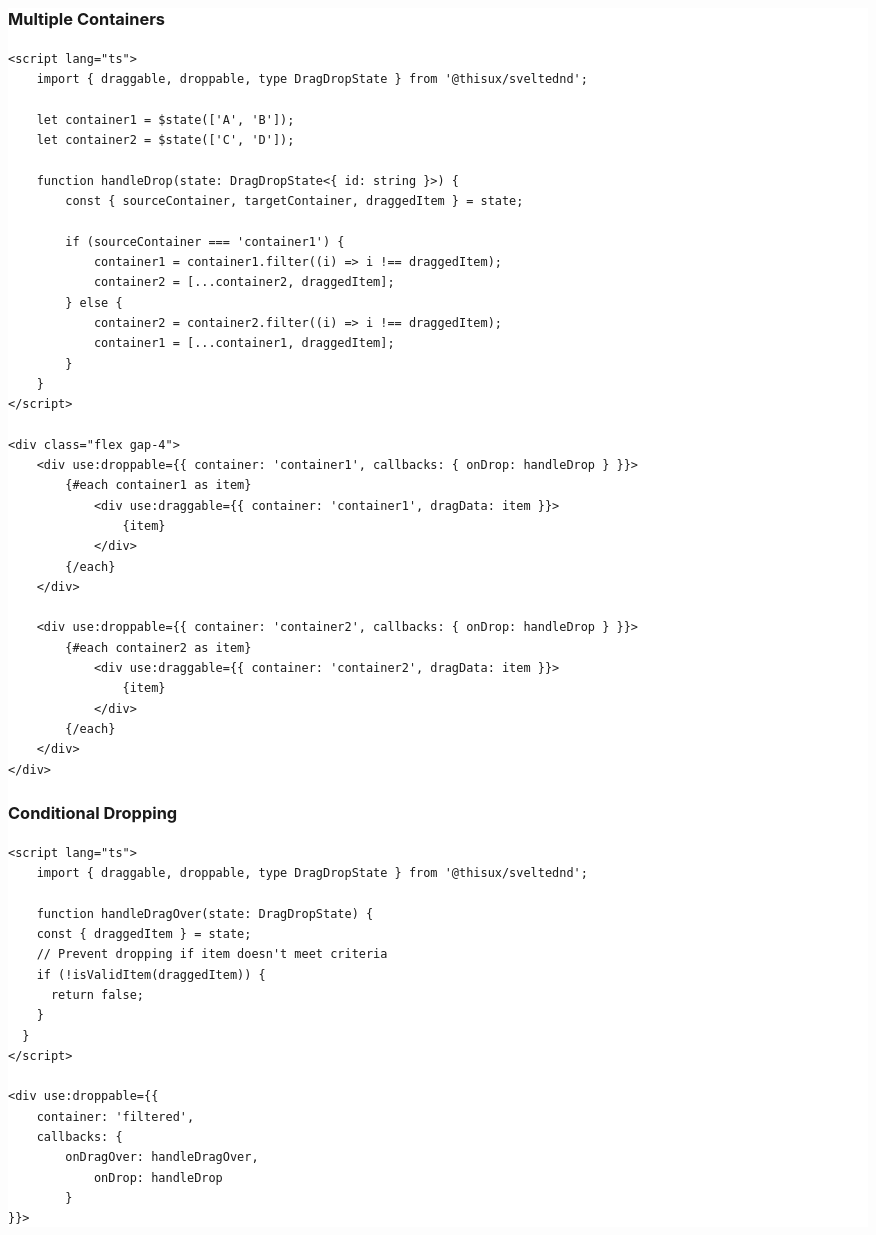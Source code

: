### Multiple Containers

```svelte
<script lang="ts">
	import { draggable, droppable, type DragDropState } from '@thisux/sveltednd';

	let container1 = $state(['A', 'B']);
	let container2 = $state(['C', 'D']);

	function handleDrop(state: DragDropState<{ id: string }>) {
		const { sourceContainer, targetContainer, draggedItem } = state;

		if (sourceContainer === 'container1') {
			container1 = container1.filter((i) => i !== draggedItem);
			container2 = [...container2, draggedItem];
		} else {
			container2 = container2.filter((i) => i !== draggedItem);
			container1 = [...container1, draggedItem];
		}
	}
</script>

<div class="flex gap-4">
	<div use:droppable={{ container: 'container1', callbacks: { onDrop: handleDrop } }}>
		{#each container1 as item}
			<div use:draggable={{ container: 'container1', dragData: item }}>
				{item}
			</div>
		{/each}
	</div>

	<div use:droppable={{ container: 'container2', callbacks: { onDrop: handleDrop } }}>
		{#each container2 as item}
			<div use:draggable={{ container: 'container2', dragData: item }}>
				{item}
			</div>
		{/each}
	</div>
</div>
```

### Conditional Dropping

```svelte
<script lang="ts">
	import { draggable, droppable, type DragDropState } from '@thisux/sveltednd';

	function handleDragOver(state: DragDropState) {
    const { draggedItem } = state;
    // Prevent dropping if item doesn't meet criteria
    if (!isValidItem(draggedItem)) {
      return false;
    }
  }
</script>

<div use:droppable={{
	container: 'filtered',
	callbacks: {
		onDragOver: handleDragOver,
			onDrop: handleDrop
		}
}}>
```
